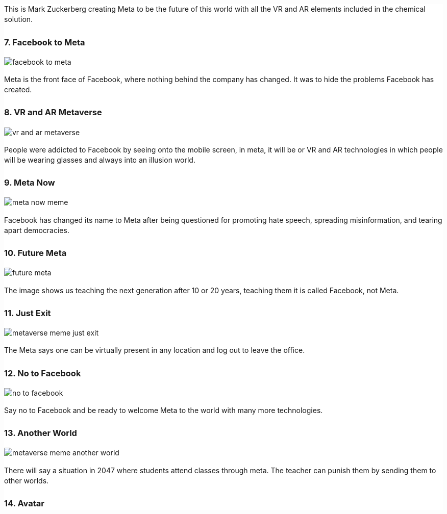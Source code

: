This is Mark Zuckerberg creating Meta to be the future of this world with all the VR and AR elements included in the chemical solution.

### 7. Facebook to Meta

![facebook to meta](https://images.wondershare.com/filmora/article-images/2021/facebook-to-meta-meme.jpg)

Meta is the front face of Facebook, where nothing behind the company has changed. It was to hide the problems Facebook has created.

### 8. VR and AR Metaverse

![vr and ar metaverse](https://images.wondershare.com/filmora/article-images/2021/vr-ar-metaverse-meme.jpg)

People were addicted to Facebook by seeing onto the mobile screen, in meta, it will be or VR and AR technologies in which people will be wearing glasses and always into an illusion world.

### 9. Meta Now

![meta now meme](https://images.wondershare.com/filmora/article-images/2021/meta-now-meme.jpg)

Facebook has changed its name to Meta after being questioned for promoting hate speech, spreading misinformation, and tearing apart democracies.

### 10. Future Meta

![future meta](https://images.wondershare.com/filmora/article-images/2021/future-meta-meme.jpg)

The image shows us teaching the next generation after 10 or 20 years, teaching them it is called Facebook, not Meta.

### 11. Just Exit

![metaverse meme just exit](https://images.wondershare.com/filmora/article-images/2021/metaverse-meme-just-exit.jpg)

The Meta says one can be virtually present in any location and log out to leave the office.

### 12. No to Facebook

![no to facebook](https://images.wondershare.com/filmora/article-images/2021/no-to-facebook-meme.jpg)

Say no to Facebook and be ready to welcome Meta to the world with many more technologies.

### 13. Another World

![metaverse meme another world](https://images.wondershare.com/filmora/article-images/2021/metaverse-meme-another-world.jpg)

There will say a situation in 2047 where students attend classes through meta. The teacher can punish them by sending them to other worlds.

### 14. Avatar
